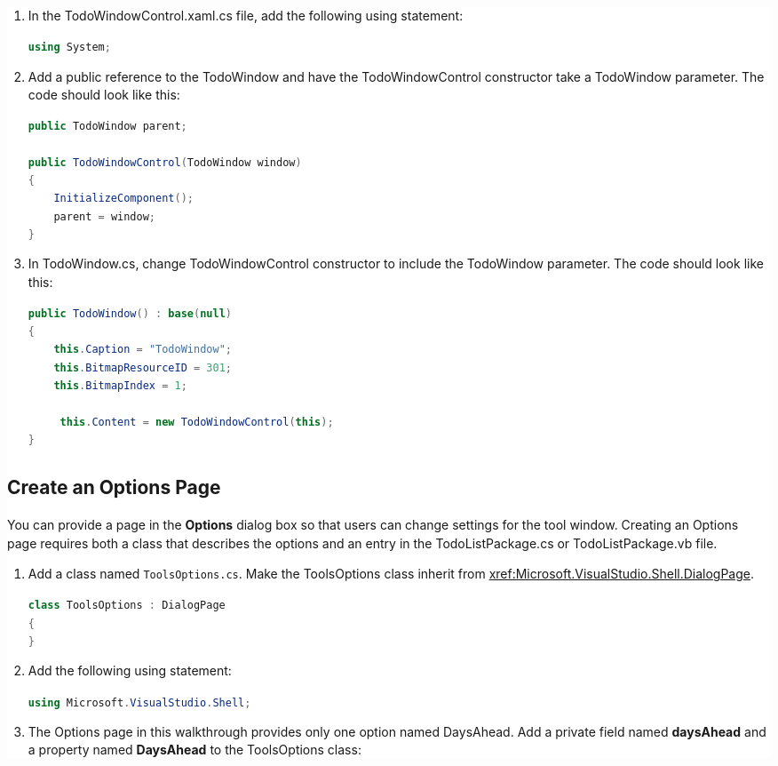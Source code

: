 1.  In the TodoWindowControl.xaml.cs file, add the following using statement:  
  
    ```csharp  
    using System;  
    ```  
  
2.  Add a public reference to the TodoWindow and have the TodoWindowControl constructor take a TodoWindow parameter. The code should look like this:  
  
    ```csharp  
    public TodoWindow parent;  
  
    public TodoWindowControl(TodoWindow window)  
    {  
        InitializeComponent();  
        parent = window;  
    }  
    ```  
  
3.  In TodoWindow.cs, change TodoWindowControl constructor to include the TodoWindow parameter. The code should look like this:  
  
    ```csharp  
    public TodoWindow() : base(null)  
    {  
        this.Caption = "TodoWindow";  
        this.BitmapResourceID = 301;  
        this.BitmapIndex = 1;  
  
         this.Content = new TodoWindowControl(this);  
    }  
    ```  
  
## <a name="create-an-options-page"></a>Create an Options Page  
 You can provide a page in the **Options** dialog box so that users can change settings for the tool window. Creating an Options page requires both a class that describes the options and an entry in the TodoListPackage.cs or TodoListPackage.vb file.  
  
1.  Add a class named `ToolsOptions.cs`. Make the ToolsOptions class inherit from <xref:Microsoft.VisualStudio.Shell.DialogPage>.  
  
    ```csharp  
    class ToolsOptions : DialogPage  
    {  
    }  
    ```  
  
2.  Add the following using statement:  
  
    ```csharp  
    using Microsoft.VisualStudio.Shell;  
    ```  
  
3.  The Options page in this walkthrough provides only one option named DaysAhead. Add a private field named **daysAhead** and a property named **DaysAhead** to the ToolsOptions class:  
  